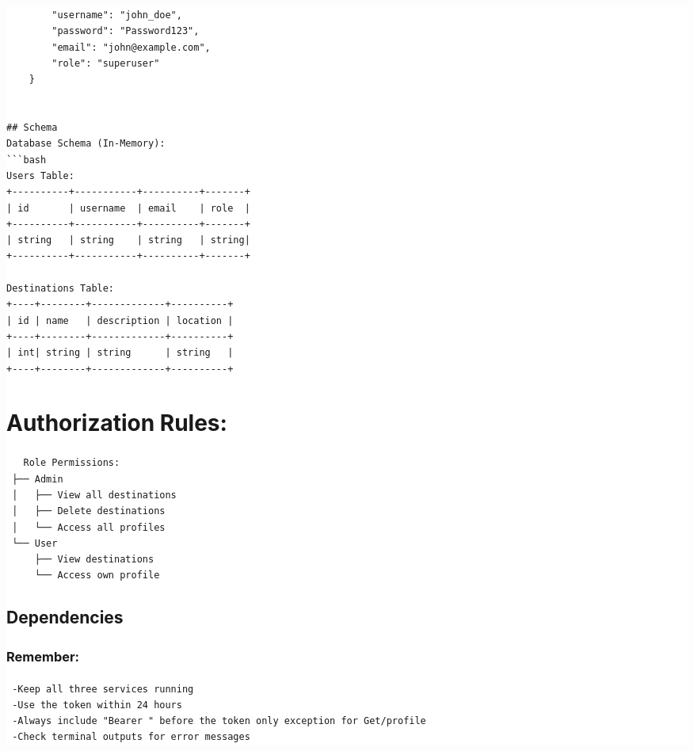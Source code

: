    ```
           "username": "john_doe",
           "password": "Password123",
           "email": "john@example.com",
           "role": "superuser"
       }


## Schema
  Database Schema (In-Memory):
  ```bash
  Users Table:
  +----------+-----------+----------+-------+
  | id       | username  | email    | role  |
  +----------+-----------+----------+-------+
  | string   | string    | string   | string|
  +----------+-----------+----------+-------+
  
  Destinations Table:
  +----+--------+-------------+----------+
  | id | name   | description | location |
  +----+--------+-------------+----------+
  | int| string | string      | string   |
  +----+--------+-------------+----------+
  ```
  # Authorization Rules:
   ```
      Role Permissions:
    ├── Admin
    │   ├── View all destinations
    │   ├── Delete destinations
    │   └── Access all profiles
    └── User
        ├── View destinations
        └── Access own profile
   ```
 ## Dependencies

 ### Remember:
     -Keep all three services running
     -Use the token within 24 hours
     -Always include "Bearer " before the token only exception for Get/profile
     -Check terminal outputs for error messages
